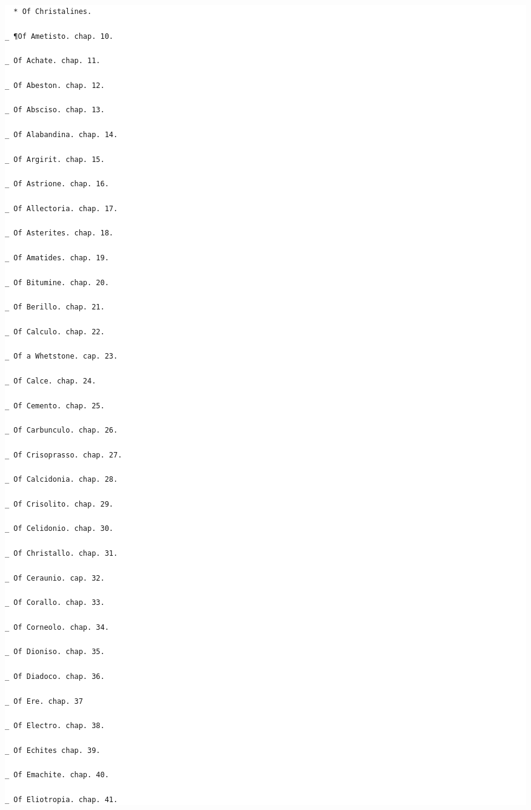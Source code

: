       * Of Christalines.

    _ ¶Of Ametisto. chap. 10.

    _ Of Achate. chap. 11.

    _ Of Abeston. chap. 12.

    _ Of Absciso. chap. 13.

    _ Of Alabandina. chap. 14.

    _ Of Argirit. chap. 15.

    _ Of Astrione. chap. 16.

    _ Of Allectoria. chap. 17.

    _ Of Asterites. chap. 18.

    _ Of Amatides. chap. 19.

    _ Of Bitumine. chap. 20.

    _ Of Berillo. chap. 21.

    _ Of Calculo. chap. 22.

    _ Of a Whetstone. cap. 23.

    _ Of Calce. chap. 24.

    _ Of Cemento. chap. 25.

    _ Of Carbunculo. chap. 26.

    _ Of Crisoprasso. chap. 27.

    _ Of Calcidonia. chap. 28.

    _ Of Crisolito. chap. 29.

    _ Of Celidonio. chap. 30.

    _ Of Christallo. chap. 31.

    _ Of Ceraunio. cap. 32.

    _ Of Corallo. chap. 33.

    _ Of Corneolo. chap. 34.

    _ Of Dioniso. chap. 35.

    _ Of Diadoco. chap. 36.

    _ Of Ere. chap. 37

    _ Of Electro. chap. 38.

    _ Of Echites chap. 39.

    _ Of Emachite. chap. 40.

    _ Of Eliotropia. chap. 41.
